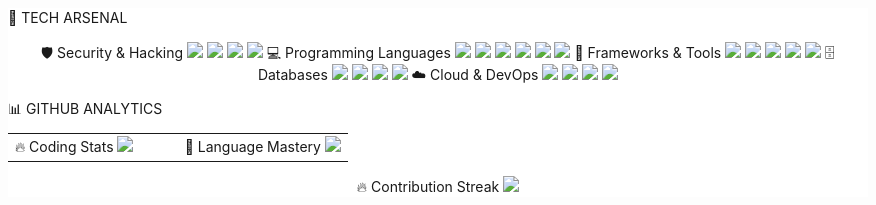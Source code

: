 
🔧 TECH ARSENAL
<div align="center">
🛡️ Security & Hacking
<img src="https://img.shields.io/badge/Kali_Linux-557C94?style=for-the-badge&logo=kali-linux&logoColor=white"/>
<img src="https://img.shields.io/badge/Metasploit-2596CD?style=for-the-badge&logo=metasploit&logoColor=white"/>
<img src="https://img.shields.io/badge/Wireshark-1679A7?style=for-the-badge&logo=wireshark&logoColor=white"/>
<img src="https://img.shields.io/badge/Burp_Suite-FF6633?style=for-the-badge&logo=burp-suite&logoColor=white"/>
💻 Programming Languages
<img src="https://img.shields.io/badge/Python-FFD43B?style=for-the-badge&logo=python&logoColor=blue"/>
<img src="https://img.shields.io/badge/JavaScript-F7DF1E?style=for-the-badge&logo=javascript&logoColor=black"/>
<img src="https://img.shields.io/badge/Java-ED8B00?style=for-the-badge&logo=java&logoColor=white"/>
<img src="https://img.shields.io/badge/C%2B%2B-00599C?style=for-the-badge&logo=c%2B%2B&logoColor=white"/>
<img src="https://img.shields.io/badge/C%23-239120?style=for-the-badge&logo=c-sharp&logoColor=white"/>
<img src="https://img.shields.io/badge/Kotlin-0095D5?style=for-the-badge&logo=kotlin&logoColor=white"/>
🚀 Frameworks & Tools
<img src="https://img.shields.io/badge/Django-092E20?style=for-the-badge&logo=django&logoColor=green"/>
<img src="https://img.shields.io/badge/Flutter-02569B?style=for-the-badge&logo=flutter&logoColor=white"/>
<img src="https://img.shields.io/badge/React_Native-20232A?style=for-the-badge&logo=react&logoColor=61DAFB"/>
<img src="https://img.shields.io/badge/Node.js-339933?style=for-the-badge&logo=nodedotjs&logoColor=white"/>
<img src="https://img.shields.io/badge/.NET-512BD4?style=for-the-badge&logo=dotnet&logoColor=white"/>
🗄️ Databases
<img src="https://img.shields.io/badge/MongoDB-4EA94B?style=for-the-badge&logo=mongodb&logoColor=white"/>
<img src="https://img.shields.io/badge/PostgreSQL-316192?style=for-the-badge&logo=postgresql&logoColor=white"/>
<img src="https://img.shields.io/badge/MySQL-005C84?style=for-the-badge&logo=mysql&logoColor=white"/>
<img src="https://img.shields.io/badge/Microsoft%20SQL%20Server-CC2927?style=for-the-badge&logo=microsoft%20sql%20server&logoColor=white"/>
☁️ Cloud & DevOps
<img src="https://img.shields.io/badge/Firebase-FFCA28?style=for-the-badge&logo=firebase&logoColor=black"/>
<img src="https://img.shields.io/badge/Heroku-430098?style=for-the-badge&logo=heroku&logoColor=white"/>
<img src="https://img.shields.io/badge/Git-F05032?style=for-the-badge&logo=git&logoColor=white"/>
<img src="https://img.shields.io/badge/Linux-FCC624?style=for-the-badge&logo=linux&logoColor=black"/>
</div>

📊 GITHUB ANALYTICS
<div align="center">
<table>
<tr>
<td width="50%">
🔥 Coding Stats
<img src="https://github-readme-stats.vercel.app/api?username=jamax12&show_icons=true&theme=radical&hide_border=true&bg_color=0D1117&title_color=F85D7F&icon_color=F8D866&text_color=A8B2D1&custom_title=Jamil's%20GitHub%20Stats"/>
</td>
<td width="50%">
🎯 Language Mastery
<img src="https://github-readme-stats.vercel.app/api/top-langs/?username=jamax12&layout=compact&theme=radical&hide_border=true&bg_color=0D1117&title_color=F85D7F&text_color=A8B2D1"/>
</td>
</tr>
</table>
🔥 Contribution Streak
<img width="100%" src="https://github-readme-streak-stats.herokuapp.com/?user=jamax12&theme=radical&hide_border=true&background=0D1117&stroke=F85D7F&ring=F8D866&fire=F85D7F&currStreakLabel=A8B2D1&sideLabels=A8B2D1&currStreakNum=F8D866&sideNums=F8D866"/>